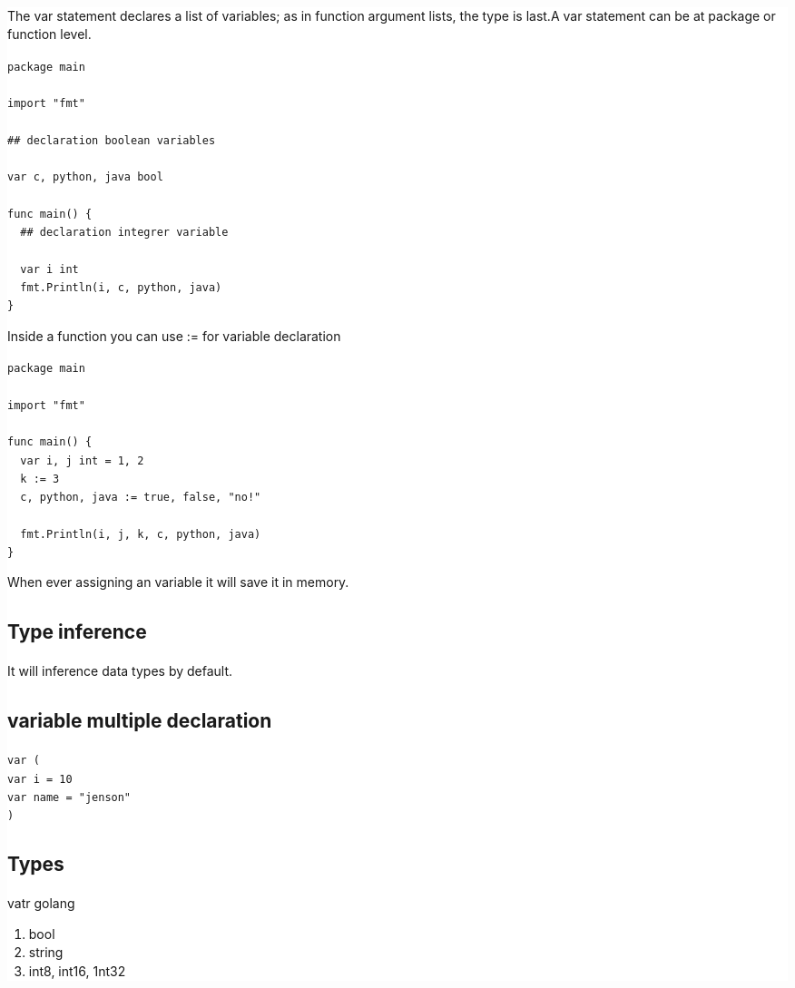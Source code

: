  The var statement declares a list of variables; as in function argument lists, the type is last.A var statement can be at package or function level.

  ```
  package main

  import "fmt"

  ## declaration boolean variables

  var c, python, java bool

  func main() {
    ## declaration integrer variable

    var i int
    fmt.Println(i, c, python, java)
  }
  ```
  Inside a function you can use := for variable declaration

  ```
  package main

  import "fmt"

  func main() {
    var i, j int = 1, 2
    k := 3
    c, python, java := true, false, "no!"

    fmt.Println(i, j, k, c, python, java)
  }
  ```

  When ever assigning an variable it will save it in memory.

  ## Type inference

  It will inference data types by default.


  variable multiple declaration
  -----------------------------
  ```
  var (
  var i = 10
  var name = "jenson"
  )
  ```
  ## Types
vatr golang
  1. bool 
  2. string
  3.  int8, int16, 1nt32
